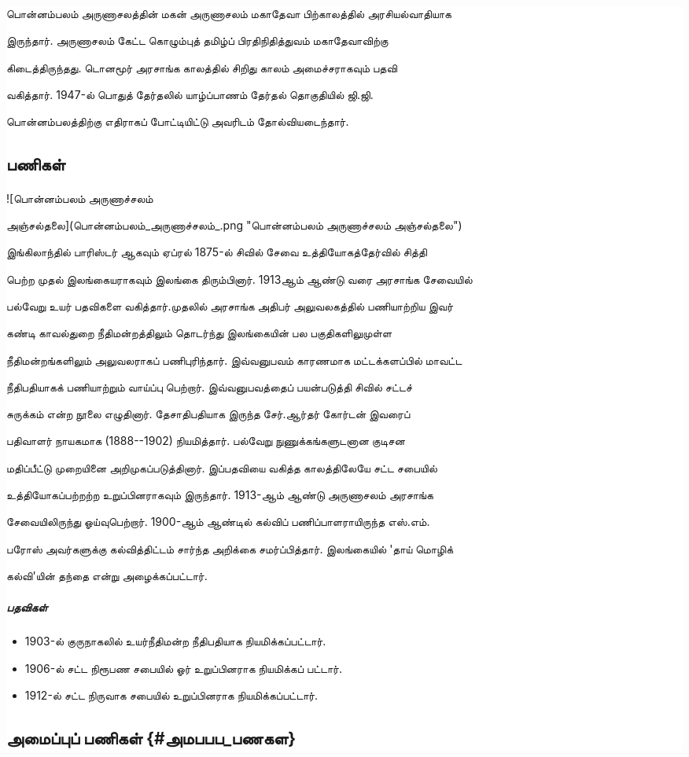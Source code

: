 

பொன்னம்பலம் அருணாசலத்தின் மகன் அருணாசலம் மகாதேவா பிற்காலத்தில் அரசியல்வாதியாக

இருந்தார். அருணாசலம் கேட்ட கொழும்புத் தமிழ்ப் பிரதிநிதித்துவம் மகாதேவாவிற்கு

கிடைத்திருந்தது. டொனமூர் அரசாங்க காலத்தில் சிறிது காலம் அமைச்சராகவும் பதவி

வகித்தார். 1947-ல் பொதுத் தேர்தலில் யாழ்ப்பாணம் தேர்தல் தொகுதியில் ஜி.ஜி.

பொன்னம்பலத்திற்கு எதிராகப் போட்டியிட்டு அவரிடம் தோல்வியடைந்தார்.



## பணிகள்



![பொன்னம்பலம் அருணாச்சலம்

அஞ்சல்தலை](பொன்னம்பலம்_அருணாச்சலம்_.png "பொன்னம்பலம் அருணாச்சலம் அஞ்சல்தலை")

இங்கிலாந்தில் பாரிஸ்டர் ஆகவும் ஏப்ரல் 1875-ல் சிவில் சேவை உத்தியோகத்தேர்வில் சித்தி

பெற்ற முதல் இலங்கையராகவும் இலங்கை திரும்பினார். 1913ஆம் ஆண்டு வரை அரசாங்க சேவையில்

பல்வேறு உயர் பதவிகளை வகித்தார்.முதலில் அரசாங்க அதிபர் அலுவலகத்தில் பணியாற்றிய இவர்

கண்டி காவல்துறை நீதிமன்றத்திலும் தொடர்ந்து இலங்கையின் பல பகுதிகளிலுமுள்ள

நீதிமன்றங்களிலும் அலுவலராகப் பணிபுரிந்தார். இவ்வனுபவம் காரணமாக மட்டக்களப்பில் மாவட்ட

நீதிபதியாகக் பணியாற்றும் வாய்ப்பு பெற்றார். இவ்வனுபவத்தைப் பயன்படுத்தி சிவில் சட்டச்

சுருக்கம் என்ற நூலை எழுதினார். தேசாதிபதியாக இருந்த சேர்.ஆர்தர் கோர்டன் இவரைப்

பதிவாளர் நாயகமாக (1888--1902) நியமித்தார். பல்வேறு நுணுக்கங்களுடனான குடிசன

மதிப்பீட்டு முறையினை அறிமுகப்படுத்தினார். இப்பதவியை வகித்த காலத்திலேயே சட்ட சபையில்

உத்தியோகப்பற்றற்ற உறுப்பினராகவும் இருந்தார். 1913-ஆம் ஆண்டு அருணாசலம் அரசாங்க

சேவையிலிருந்து ஓய்வுபெற்றார். 1900-ஆம் ஆண்டில் கல்விப் பணிப்பாளராயிருந்த எஸ்.எம்.

பரோஸ் அவர்களுக்கு கல்வித்திட்டம் சார்ந்த அறிக்கை சமர்ப்பித்தார். இலங்கையில் \'தாய் மொழிக்

கல்வி\'யின் தந்தை என்று அழைக்கப்பட்டார்.



##### பதவிகள்



-   1903-ல் குருநாகலில் உயர்நீதிமன்ற நீதிபதியாக நியமிக்கப்பட்டார்.

-   1906-ல் சட்ட நிரூபண சபையில் ஓர் உறுப்பினராக நியமிக்கப் பட்டார்.

-   1912-ல் சட்ட நிருவாக சபையில் உறுப்பினராக நியமிக்கப்பட்டார்.



## அமைப்புப் பணிகள் {#அமபபப_பணகள}


